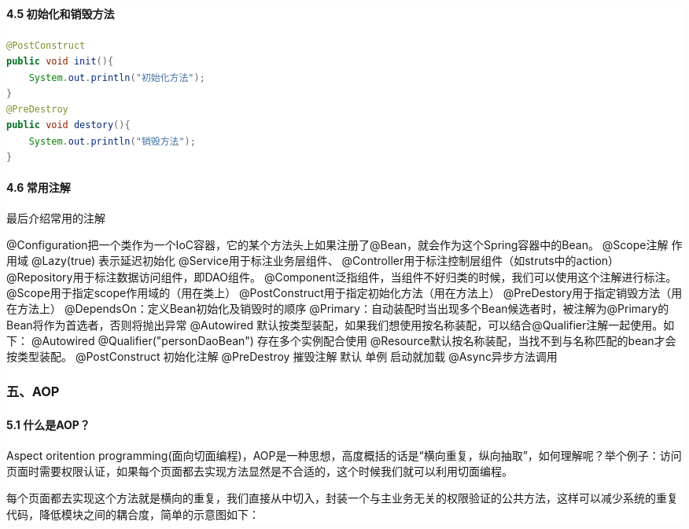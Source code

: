#### 4.5 初始化和销毁方法

```java
@PostConstruct
public void init(){
    System.out.println("初始化方法");
}
@PreDestroy
public void destory(){
    System.out.println("销毁方法");
}
```

#### 4.6 常用注解

最后介绍常用的注解

@Configuration把一个类作为一个IoC容器，它的某个方法头上如果注册了@Bean，就会作为这个Spring容器中的Bean。
@Scope注解 作用域
@Lazy(true) 表示延迟初始化
@Service用于标注业务层组件、 
@Controller用于标注控制层组件（如struts中的action）
@Repository用于标注数据访问组件，即DAO组件。
@Component泛指组件，当组件不好归类的时候，我们可以使用这个注解进行标注。
@Scope用于指定scope作用域的（用在类上）
@PostConstruct用于指定初始化方法（用在方法上）
@PreDestory用于指定销毁方法（用在方法上）
@DependsOn：定义Bean初始化及销毁时的顺序
@Primary：自动装配时当出现多个Bean候选者时，被注解为@Primary的Bean将作为首选者，否则将抛出异常
@Autowired 默认按类型装配，如果我们想使用按名称装配，可以结合@Qualifier注解一起使用。如下：
@Autowired @Qualifier("personDaoBean") 存在多个实例配合使用
@Resource默认按名称装配，当找不到与名称匹配的bean才会按类型装配。
@PostConstruct 初始化注解
@PreDestroy 摧毁注解 默认 单例  启动就加载
@Async异步方法调用

### 五、AOP

#### 5.1 什么是AOP？

Aspect oritention programming(面向切面编程)，AOP是一种思想，高度概括的话是“横向重复，纵向抽取”，如何理解呢？举个例子：访问页面时需要权限认证，如果每个页面都去实现方法显然是不合适的，这个时候我们就可以利用切面编程。

每个页面都去实现这个方法就是横向的重复，我们直接从中切入，封装一个与主业务无关的权限验证的公共方法，这样可以减少系统的重复代码，降低模块之间的耦合度，简单的示意图如下：
